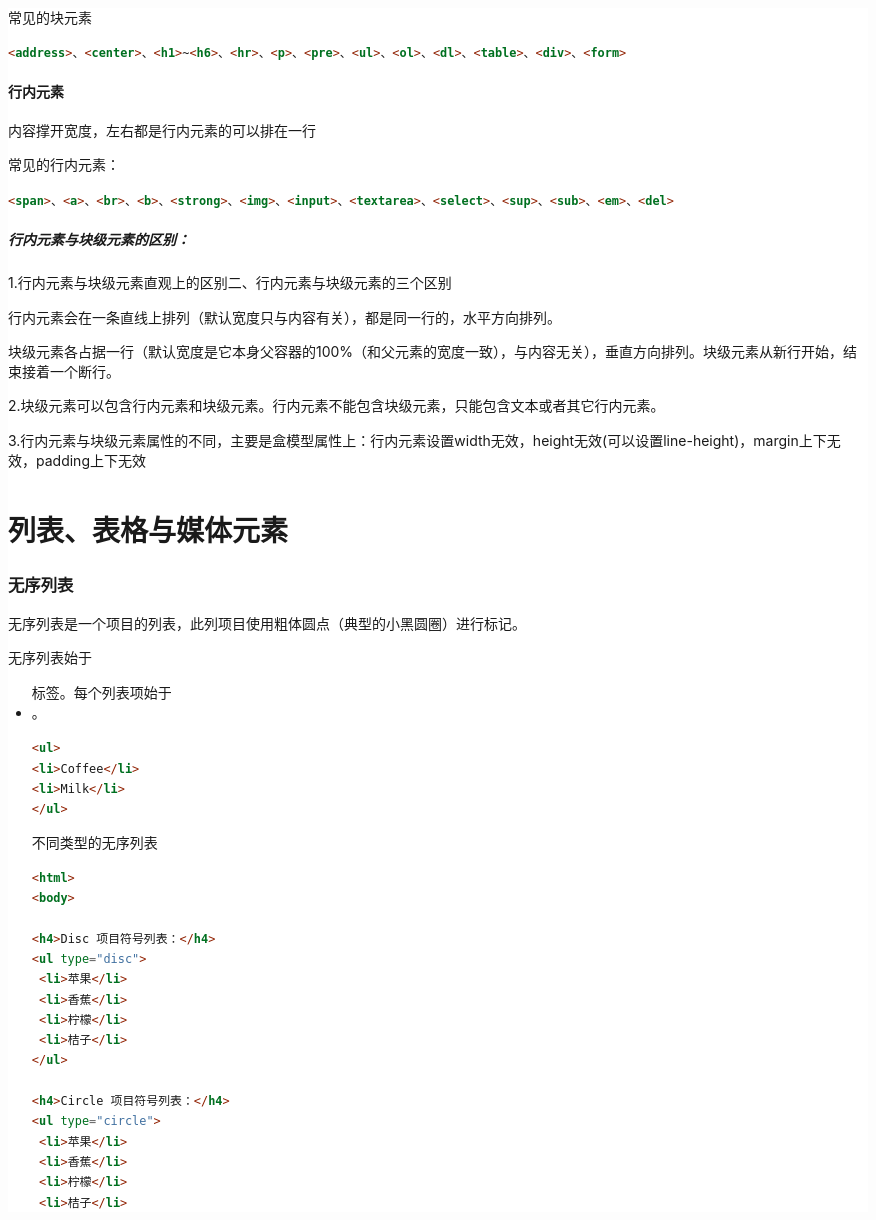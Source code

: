 常见的块元素

```html
<address>、<center>、<h1>~<h6>、<hr>、<p>、<pre>、<ul>、<ol>、<dl>、<table>、<div>、<form>
```



#### 行内元素

内容撑开宽度，左右都是行内元素的可以排在一行

常见的行内元素：

```html
<span>、<a>、<br>、<b>、<strong>、<img>、<input>、<textarea>、<select>、<sup>、<sub>、<em>、<del>
```



##### 行内元素与块级元素的区别：

1.行内元素与块级元素直观上的区别二、行内元素与块级元素的三个区别

  行内元素会在一条直线上排列（默认宽度只与内容有关），都是同一行的，水平方向排列。

  块级元素各占据一行（默认宽度是它本身父容器的100%（和父元素的宽度一致），与内容无关），垂直方向排列。块级元素从新行开始，结束接着一个断行。

2.块级元素可以包含行内元素和块级元素。行内元素不能包含块级元素，只能包含文本或者其它行内元素。

3.行内元素与块级元素属性的不同，主要是盒模型属性上：行内元素设置width无效，height无效(可以设置line-height)，margin上下无效，padding上下无效





# 列表、表格与媒体元素



### 无序列表

无序列表是一个项目的列表，此列项目使用粗体圆点（典型的小黑圆圈）进行标记。

无序列表始于 <ul> 标签。每个列表项始于 <li>。

```html
<ul>
<li>Coffee</li>
<li>Milk</li>
</ul>
```



不同类型的无序列表

```html
<html>
<body>

<h4>Disc 项目符号列表：</h4>
<ul type="disc">
 <li>苹果</li>
 <li>香蕉</li>
 <li>柠檬</li>
 <li>桔子</li>
</ul>  

<h4>Circle 项目符号列表：</h4>
<ul type="circle">
 <li>苹果</li>
 <li>香蕉</li>
 <li>柠檬</li>
 <li>桔子</li>
```